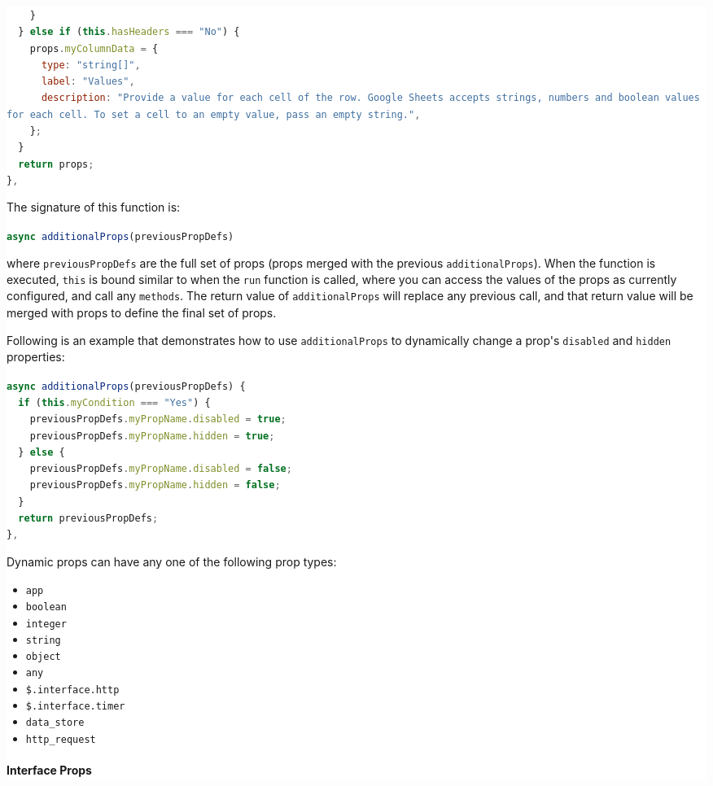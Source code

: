 ```javascript
    }
  } else if (this.hasHeaders === "No") {
    props.myColumnData = {
      type: "string[]",
      label: "Values",
      description: "Provide a value for each cell of the row. Google Sheets accepts strings, numbers and boolean values for each cell. To set a cell to an empty value, pass an empty string.",
    };
  }
  return props;
},
```

The signature of this function is:

```javascript
async additionalProps(previousPropDefs)
```

where `previousPropDefs` are the full set of props (props merged with the previous `additionalProps`). When the function is executed, `this` is bound similar to when the `run` function is called, where you can access the values of the props as currently configured, and call any `methods`. The return value of `additionalProps` will replace any previous call, and that return value will be merged with props to define the final set of props.

Following is an example that demonstrates how to use `additionalProps` to dynamically change a prop's `disabled` and `hidden` properties:

```javascript
async additionalProps(previousPropDefs) {
  if (this.myCondition === "Yes") {
    previousPropDefs.myPropName.disabled = true;
    previousPropDefs.myPropName.hidden = true;
  } else {
    previousPropDefs.myPropName.disabled = false;
    previousPropDefs.myPropName.hidden = false;
  }
  return previousPropDefs;
},
```

Dynamic props can have any one of the following prop types:

- `app`
- `boolean`
- `integer`
- `string`
- `object`
- `any`
- `$.interface.http`
- `$.interface.timer`
- `data_store`
- `http_request`

#### Interface Props
